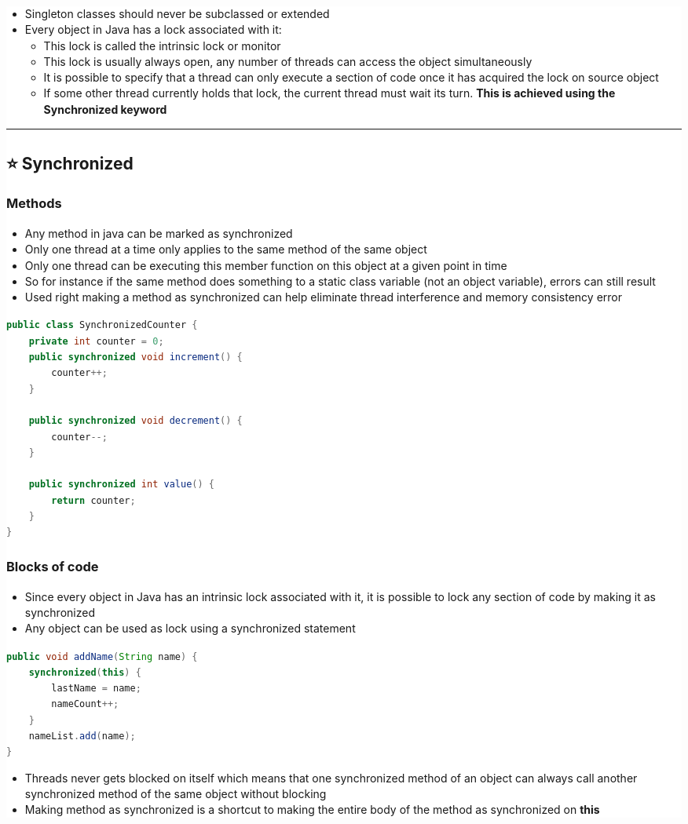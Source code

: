 - Singleton classes should never be subclassed or extended
- Every object in Java has a lock associated with it:
    - This lock is called the intrinsic lock or monitor
    - This lock is usually always open, any number of threads can access the object simultaneously
    - It is possible to specify that a thread can only execute a section of code once it has acquired the lock on source object
    - If some other thread currently holds that lock, the current thread must wait its turn.
    **This is achieved using the Synchronized keyword**

***

## :star: Synchronized

### Methods

- Any method in java can be marked as synchronized
- Only one thread at a time only applies to the same method of the same object
- Only one thread can be executing this member function on this object at a given point in time
- So for instance if the same method does something to a static class variable (not an object variable), errors can still result
- Used right making a method as synchronized can help eliminate thread interference and memory consistency error

```java
public class SynchronizedCounter {
    private int counter = 0;
    public synchronized void increment() {
        counter++;
    }

    public synchronized void decrement() {
        counter--;
    }

    public synchronized int value() {
        return counter;
    }
}
```

### Blocks of code

- Since every object in Java has an intrinsic lock associated with it, it is possible to lock
  any section of code by making it as synchronized
- Any object can be used as lock using a synchronized statement

```java
public void addName(String name) {
    synchronized(this) {
        lastName = name;
        nameCount++;
    }
    nameList.add(name);
}
```
- Threads never gets blocked on itself which means that one synchronized method of an object can always call
  another synchronized method of the same object without blocking
- Making method as synchronized is a shortcut to making the entire body of the method as synchronized
  on **this**
